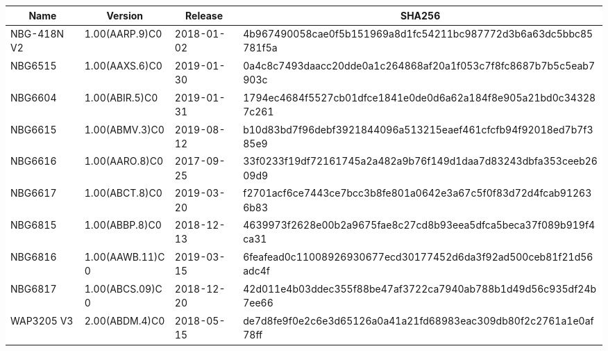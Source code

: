 | Name               | Version           | Release    | SHA256                                                           |  
|--------------------|-------------------|------------|------------------------------------------------------------------|  
|        NBG-418N V2 |    1.00(AARP.9)C0 | 2018-01-02 | 4b967490058cae0f5b151969a8d1fc54211bc987772d3b6a63dc5bbc85781f5a |  
|            NBG6515 |    1.00(AAXS.6)C0 | 2019-01-30 | 0a4c8c7493daacc20dde0a1c264868af20a1f053c7f8fc8687b7b5c5eab7903c |  
|            NBG6604 |    1.00(ABIR.5)C0 | 2019-01-31 | 1794ec4684f5527cb01dfce1841e0de0d6a62a184f8e905a21bd0c343287c261 |  
|            NBG6615 |    1.00(ABMV.3)C0 | 2019-08-12 | b10d83bd7f96debf3921844096a513215eaef461cfcfb94f92018ed7b7f385e9 |  
|            NBG6616 |    1.00(AARO.8)C0 | 2017-09-25 | 33f0233f19df72161745a2a482a9b76f149d1daa7d83243dbfa353ceeb2609d9 |  
|            NBG6617 |    1.00(ABCT.8)C0 | 2019-03-20 | f2701acf6ce7443ce7bcc3b8fe801a0642e3a67c5f0f83d72d4fcab912636b83 |  
|            NBG6815 |    1.00(ABBP.8)C0 | 2018-12-13 | 4639973f2628e00b2a9675fae8c27cd8b93eea5dfca5beca37f089b919f4ca31 |  
|            NBG6816 |   1.00(AAWB.11)C0 | 2019-03-15 | 6feafead0c11008926930677ecd30177452d6da3f92ad500ceb81f21d56adc4f |  
|            NBG6817 |   1.00(ABCS.09)C0 | 2018-12-20 | 42d011e4b03ddec355f88be47af3722ca7940ab788b1d49d56c935df24b7ee66 |  
|         WAP3205 V3 |    2.00(ABDM.4)C0 | 2018-05-15 | de7d8fe9f0e2c6e3d65126a0a41a21fd68983eac309db80f2c2761a1e0af78ff |  

